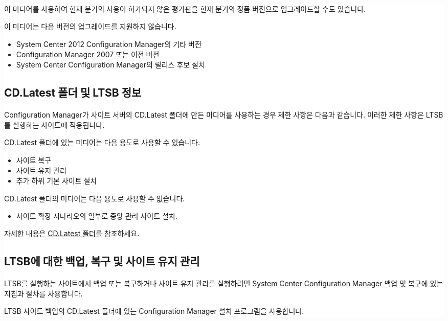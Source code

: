 
이 미디어를 사용하여 현재 분기의 사용이 허가되지 않은 평가판을 현재 분기의 정품 버전으로 업그레이드할 수도 있습니다.

이 미디어는 다음 버전의 업그레이드를 지원하지 않습니다.
- System Center 2012 Configuration Manager의 기타 버전
- Configuration Manager 2007 또는 이전 버전
- System Center Configuration Manager의 릴리스 후보 설치

## <a name="about-the-cdlatest-folder-and-the-ltsb"></a>CD.Latest 폴더 및 LTSB 정보
Configuration Manager가 사이트 서버의 CD.Latest 폴더에 만든 미디어를 사용하는 경우 제한 사항은 다음과 같습니다. 이러한 제한 사항은 LTSB를 실행하는 사이트에 적용됩니다.

CD.Latest 폴더에 있는 미디어는 다음 용도로 사용할 수 있습니다.
- 사이트 복구
- 사이트 유지 관리
- 추가 하위 기본 사이트 설치

CD.Latest 폴더의 미디어는 다음 용도로 사용할 수 없습니다.  
- 사이트 확장 시나리오의 일부로 중앙 관리 사이트 설치.

자세한 내용은 [CD.Latest 폴더](/sccm/core/servers/manage/the-cd.latest-folder)를 참조하세요.

## <a name="backup-recovery-and-site-maintenance-for-the-ltsb"></a>LTSB에 대한 백업, 복구 및 사이트 유지 관리
LTSB를 실행하는 사이트에서 백업 또는 복구하거나 사이트 유지 관리를 실행하려면 [System Center Configuration Manager 백업 및 복구](/sccm/protect/understand/backup-and-recovery)에 있는 지침과 절차를 사용합니다.  

LTSB 사이트 백업의 CD.Latest 폴더에 있는 Configuration Manager 설치 프로그램을 사용합니다.
